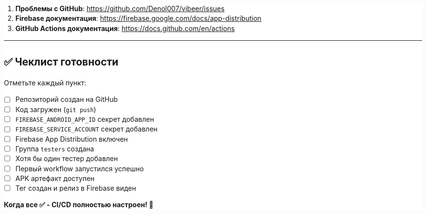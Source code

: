 1. **Проблемы с GitHub**: https://github.com/Denol007/vibeer/issues
2. **Firebase документация**: https://firebase.google.com/docs/app-distribution
3. **GitHub Actions документация**: https://docs.github.com/en/actions

---

## ✅ Чеклист готовности

Отметьте каждый пункт:

- [ ] Репозиторий создан на GitHub
- [ ] Код загружен (`git push`)
- [ ] `FIREBASE_ANDROID_APP_ID` секрет добавлен
- [ ] `FIREBASE_SERVICE_ACCOUNT` секрет добавлен
- [ ] Firebase App Distribution включен
- [ ] Группа `testers` создана
- [ ] Хотя бы один тестер добавлен
- [ ] Первый workflow запустился успешно
- [ ] APK артефакт доступен
- [ ] Тег создан и релиз в Firebase виден

**Когда все ✅ - CI/CD полностью настроен! 🎉**
